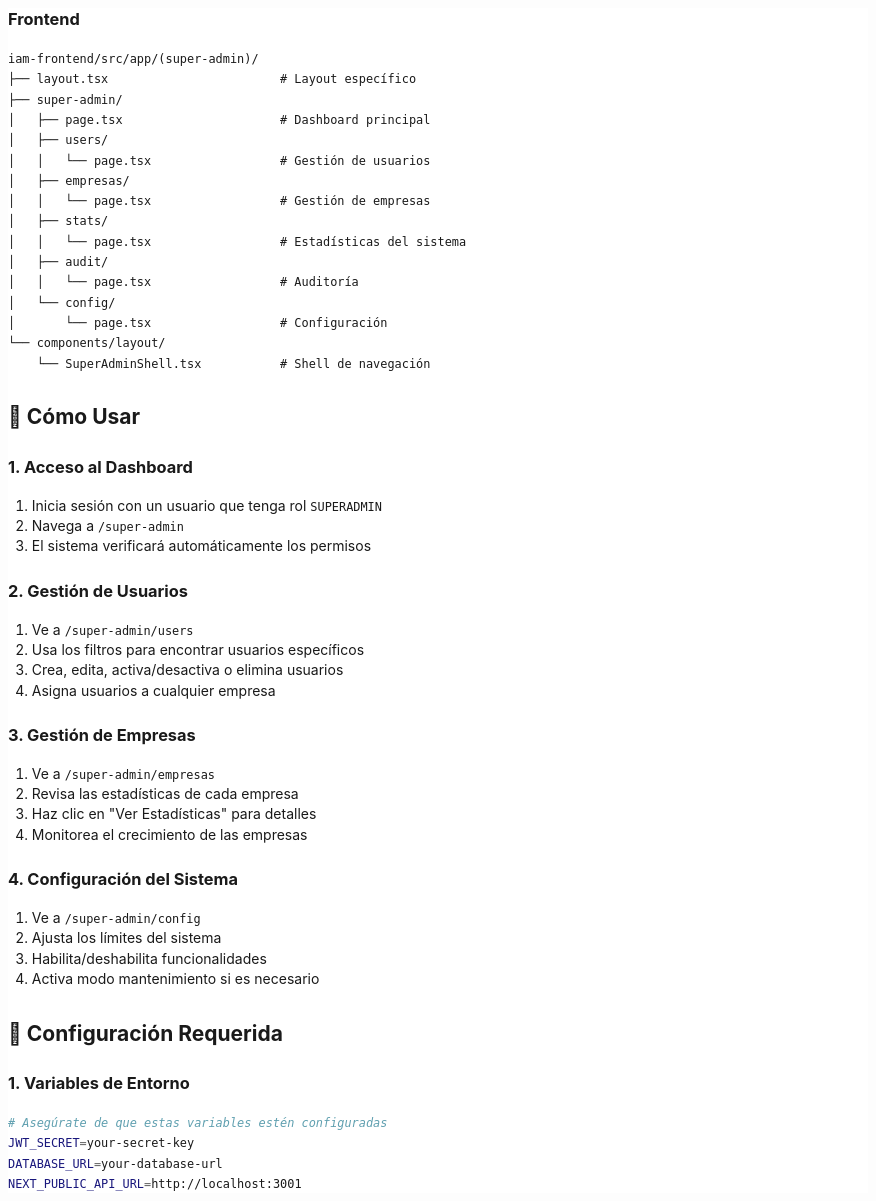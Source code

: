 ### **Frontend**
```
iam-frontend/src/app/(super-admin)/
├── layout.tsx                        # Layout específico
├── super-admin/
│   ├── page.tsx                      # Dashboard principal
│   ├── users/
│   │   └── page.tsx                  # Gestión de usuarios
│   ├── empresas/
│   │   └── page.tsx                  # Gestión de empresas
│   ├── stats/
│   │   └── page.tsx                  # Estadísticas del sistema
│   ├── audit/
│   │   └── page.tsx                  # Auditoría
│   └── config/
│       └── page.tsx                  # Configuración
└── components/layout/
    └── SuperAdminShell.tsx           # Shell de navegación
```

## 🚀 Cómo Usar

### **1. Acceso al Dashboard**
1. Inicia sesión con un usuario que tenga rol `SUPERADMIN`
2. Navega a `/super-admin`
3. El sistema verificará automáticamente los permisos

### **2. Gestión de Usuarios**
1. Ve a `/super-admin/users`
2. Usa los filtros para encontrar usuarios específicos
3. Crea, edita, activa/desactiva o elimina usuarios
4. Asigna usuarios a cualquier empresa

### **3. Gestión de Empresas**
1. Ve a `/super-admin/empresas`
2. Revisa las estadísticas de cada empresa
3. Haz clic en "Ver Estadísticas" para detalles
4. Monitorea el crecimiento de las empresas

### **4. Configuración del Sistema**
1. Ve a `/super-admin/config`
2. Ajusta los límites del sistema
3. Habilita/deshabilita funcionalidades
4. Activa modo mantenimiento si es necesario

## 🔧 Configuración Requerida

### **1. Variables de Entorno**
```bash
# Asegúrate de que estas variables estén configuradas
JWT_SECRET=your-secret-key
DATABASE_URL=your-database-url
NEXT_PUBLIC_API_URL=http://localhost:3001
```

